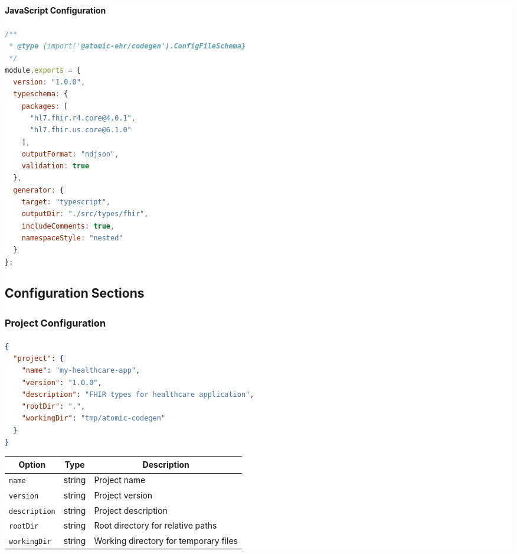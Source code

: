 #### JavaScript Configuration

```javascript
/**
 * @type {import('@atomic-ehr/codegen').ConfigFileSchema}
 */
module.exports = {
  version: "1.0.0",
  typeschema: {
    packages: [
      "hl7.fhir.r4.core@4.0.1",
      "hl7.fhir.us.core@6.1.0"
    ],
    outputFormat: "ndjson",
    validation: true
  },
  generator: {
    target: "typescript",
    outputDir: "./src/types/fhir",
    includeComments: true,
    namespaceStyle: "nested"
  }
};
```

## Configuration Sections

### Project Configuration

```json
{
  "project": {
    "name": "my-healthcare-app",
    "version": "1.0.0",
    "description": "FHIR types for healthcare application",
    "rootDir": ".",
    "workingDir": "tmp/atomic-codegen"
  }
}
```

| Option | Type | Description |
|--------|------|-------------|
| `name` | string | Project name |
| `version` | string | Project version |
| `description` | string | Project description |
| `rootDir` | string | Root directory for relative paths |
| `workingDir` | string | Working directory for temporary files |
